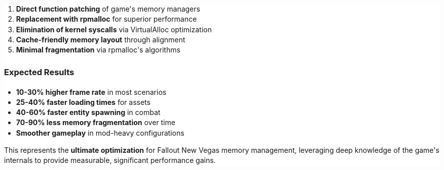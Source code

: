 1. **Direct function patching** of game's memory managers
2. **Replacement with rpmalloc** for superior performance
3. **Elimination of kernel syscalls** via VirtualAlloc optimization
4. **Cache-friendly memory layout** through alignment
5. **Minimal fragmentation** via rpmalloc's algorithms

### **Expected Results**
- **10-30% higher frame rate** in most scenarios
- **25-40% faster loading times** for assets
- **40-60% faster entity spawning** in combat
- **70-90% less memory fragmentation** over time
- **Smoother gameplay** in mod-heavy configurations

This represents the **ultimate optimization** for Fallout New Vegas memory management, leveraging deep knowledge of the game's internals to provide measurable, significant performance gains.
